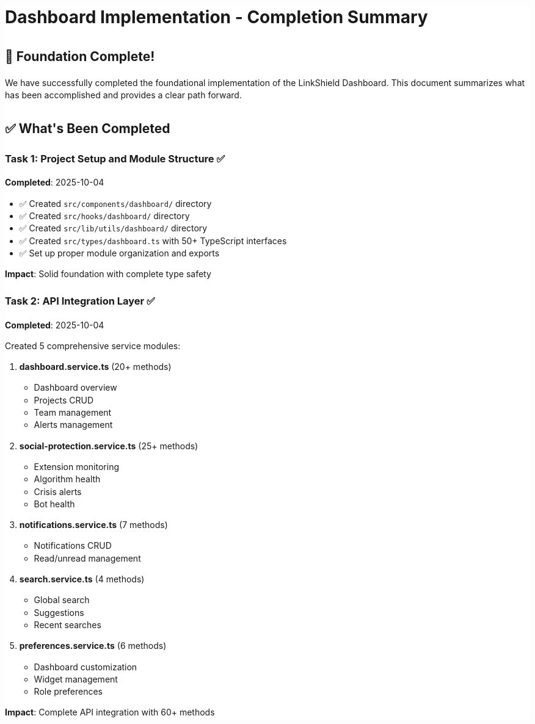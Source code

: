 # Dashboard Implementation - Completion Summary

## 🎉 Foundation Complete!

We have successfully completed the foundational implementation of the LinkShield Dashboard. This document summarizes what has been accomplished and provides a clear path forward.

## ✅ What's Been Completed

### Task 1: Project Setup and Module Structure ✅
**Completed**: 2025-10-04

- ✅ Created `src/components/dashboard/` directory
- ✅ Created `src/hooks/dashboard/` directory
- ✅ Created `src/lib/utils/dashboard/` directory
- ✅ Created `src/types/dashboard.ts` with 50+ TypeScript interfaces
- ✅ Set up proper module organization and exports

**Impact**: Solid foundation with complete type safety

### Task 2: API Integration Layer ✅
**Completed**: 2025-10-04

Created 5 comprehensive service modules:

1. **dashboard.service.ts** (20+ methods)
   - Dashboard overview
   - Projects CRUD
   - Team management
   - Alerts management

2. **social-protection.service.ts** (25+ methods)
   - Extension monitoring
   - Algorithm health
   - Crisis alerts
   - Bot health

3. **notifications.service.ts** (7 methods)
   - Notifications CRUD
   - Read/unread management

4. **search.service.ts** (4 methods)
   - Global search
   - Suggestions
   - Recent searches

5. **preferences.service.ts** (6 methods)
   - Dashboard customization
   - Widget management
   - Role preferences

**Impact**: Complete API integration with 60+ methods
